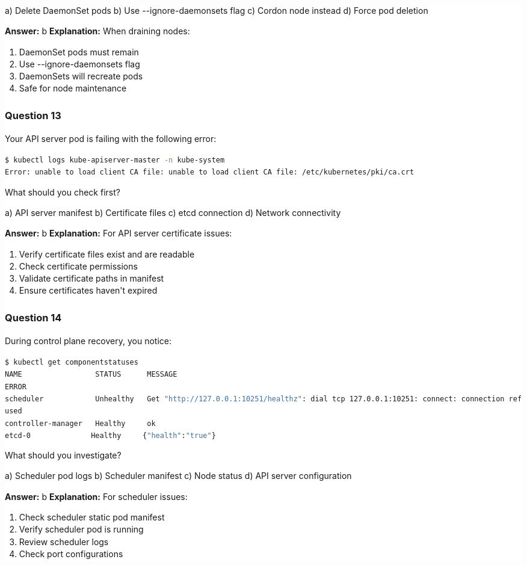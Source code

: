a) Delete DaemonSet pods
b) Use --ignore-daemonsets flag
c) Cordon node instead
d) Force pod deletion

**Answer:** b
**Explanation:** When draining nodes:
1. DaemonSet pods must remain
2. Use --ignore-daemonsets flag
3. DaemonSets will recreate pods
4. Safe for node maintenance

### Question 13
Your API server pod is failing with the following error:
```bash
$ kubectl logs kube-apiserver-master -n kube-system
Error: unable to load client CA file: unable to load client CA file: /etc/kubernetes/pki/ca.crt
```
What should you check first?

a) API server manifest
b) Certificate files
c) etcd connection
d) Network connectivity

**Answer:** b
**Explanation:** For API server certificate issues:
1. Verify certificate files exist and are readable
2. Check certificate permissions
3. Validate certificate paths in manifest
4. Ensure certificates haven't expired

### Question 14
During control plane recovery, you notice:
```bash
$ kubectl get componentstatuses
NAME                 STATUS      MESSAGE                                                                                     ERROR
scheduler            Unhealthy   Get "http://127.0.0.1:10251/healthz": dial tcp 127.0.0.1:10251: connect: connection refused
controller-manager   Healthy     ok
etcd-0              Healthy     {"health":"true"}
```
What should you investigate?

a) Scheduler pod logs
b) Scheduler manifest
c) Node status
d) API server configuration

**Answer:** b
**Explanation:** For scheduler issues:
1. Check scheduler static pod manifest
2. Verify scheduler pod is running
3. Review scheduler logs
4. Check port configurations
